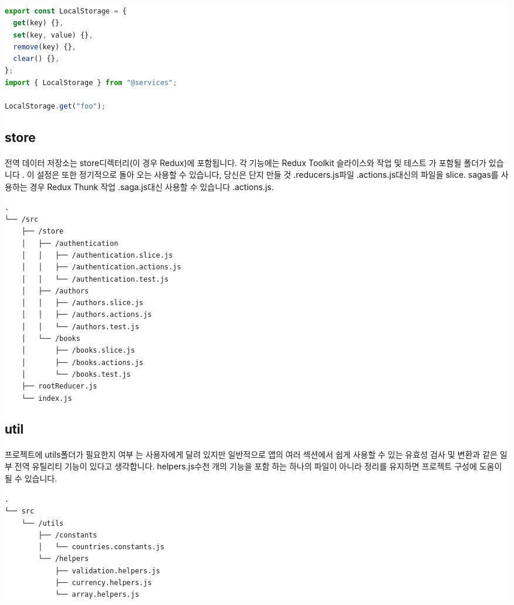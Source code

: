 ```js
export const LocalStorage = {
  get(key) {},
  set(key, value) {},
  remove(key) {},
  clear() {},
};
import { LocalStorage } from "@services";

LocalStorage.get("foo");
```

## store

전역 데이터 저장소는 store디렉터리(이 경우 Redux)에 포함됩니다. 각 기능에는 Redux Toolkit 슬라이스와 작업 및 테스트 가 포함될 폴더가 있습니다 . 이 설정은 또한 정기적으로 돌아 오는 사용할 수 있습니다, 당신은 단지 만들 것 .reducers.js파일 .actions.js대신의 파일을 slice. sagas를 사용하는 경우 Redux Thunk 작업 .saga.js대신 사용할 수 있습니다 .actions.js.

```txt
.
└── /src
    ├── /store
    │   ├── /authentication
    │   │   ├── /authentication.slice.js
    │   │   ├── /authentication.actions.js
    │   │   └── /authentication.test.js
    │   ├── /authors
    │   │   ├── /authors.slice.js
    │   │   ├── /authors.actions.js
    │   │   └── /authors.test.js
    │   └── /books
    │       ├── /books.slice.js
    │       ├── /books.actions.js
    │       └── /books.test.js
    ├── rootReducer.js
    └── index.js
```

## util

프로젝트에 utils폴더가 필요한지 여부 는 사용자에게 달려 있지만 일반적으로 앱의 여러 섹션에서 쉽게 사용할 수 있는 유효성 검사 및 변환과 같은 일부 전역 유틸리티 기능이 있다고 생각합니다. helpers.js수천 개의 기능을 포함 하는 하나의 파일이 아니라 정리를 유지하면 프로젝트 구성에 도움이 될 수 있습니다.

```txt
.
└── src
    └── /utils
        ├── /constants
        │   └── countries.constants.js
        └── /helpers
            ├── validation.helpers.js
            ├── currency.helpers.js
            └── array.helpers.js
```
